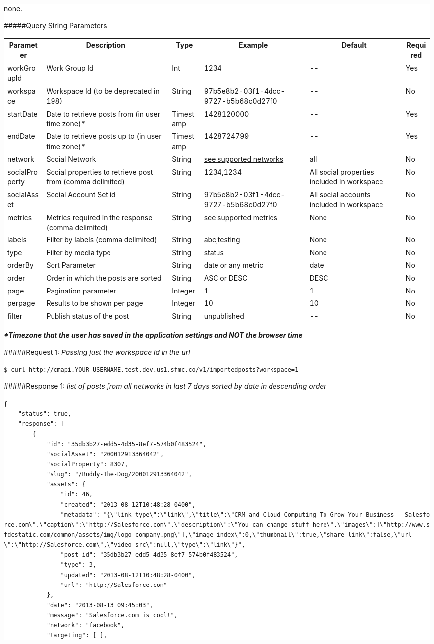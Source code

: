 none.

#####Query String Parameters

| Parameter      | Description                                               | Type      | Example                                        | Default                                     | Required |
| -------------- | --------------------------------------------------------- | --------- | ---------------------------------------------- | ------------------------------------------- | -------- |
| workGroupId    | Work Group Id                                             | Int       | 1234                                           | --                                          | Yes      |
| workspace      | Workspace Id (to be deprecated in 198)                    | String    | 97b5e8b2-03f1-4dcc-9727-b5b68c0d27f0           | --                                          | No       |
| startDate      | Date to retrieve posts from (in user time zone)*          | Timestamp | 1428120000                                     | --                                          | Yes      |
| endDate        | Date to retrieve posts up to (in user time zone)*         | Timestamp | 1428724799                                     | --                                          | Yes      |
| network        | Social Network                                            | String    | [see supported networks](#a_networks)          | all                                         | No       | 
| socialProperty | Social properties to retrieve post from (comma delimited) | String    | 1234,1234                                      | All social properties included in workspace | No       |
| socialAsset    | Social Account Set id                                     | String    | 97b5e8b2-03f1-4dcc-9727-b5b68c0d27f0           | All social accounts included in workspace   | No       | 
| metrics        | Metrics required in the response (comma delimited)        | String    | [see supported metrics](#a_metrics)            | None                                        | No       |
| labels         | Filter by labels (comma delimited)                        | String    | abc,testing                                    | None                                        | No       |
| type           | Filter by media type                                      | String    | status                                         | None                                        | No       |
| orderBy        | Sort Parameter                                            | String    | date or any metric                             | date                                        | No       |
| order          | Order in which the posts are sorted                       | String    | ASC or DESC                                    | DESC                                        | No       |
| page           | Pagination parameter                                      | Integer   | 1                                              | 1                                           | No       |
| perpage        | Results to be shown per page                              | Integer   | 10                                             | 10                                          | No       |
| filter         | Publish status of the post                                | String    | unpublished                                    | --                                          | No       |

***\*Timezone that the user has saved in the application settings and NOT the browser time***

#####Request 1: *Passing just the workspace id in the url*

    $ curl http://cmapi.YOUR_USERNAME.test.dev.us1.sfmc.co/v1/importedposts?workspace=1

#####Response 1: *list of posts from all networks in last 7 days sorted by date in descending order*

    {
        "status": true,
        "response": [
            {
                "id": "35db3b27-edd5-4d35-8ef7-574b0f483524",
                "socialAsset": "200012913364042",
                "socialProperty": 8307,
                "slug": "/Buddy-The-Dog/200012913364042",
                "assets": {
                    "id": 46,
                    "created": "2013-08-12T10:48:28-0400",
                    "metadata": "{\"link_type\":\"link\",\"title\":\"CRM and Cloud Computing To Grow Your Business - Salesforce.com\",\"caption\":\"http://Salesforce.com\",\"description\":\"You can change stuff here\",\"images\":[\"http://www.sfdcstatic.com/common/assets/img/logo-company.png\"],\"image_index\":0,\"thumbnail\":true,\"share_link\":false,\"url\":\"http://Salesforce.com\",\"video_src\":null,\"type\":\"link\"}",
                    "post_id": "35db3b27-edd5-4d35-8ef7-574b0f483524",
                    "type": 3,
                    "updated": "2013-08-12T10:48:28-0400",
                    "url": "http://Salesforce.com"
                },
                "date": "2013-08-13 09:45:03",
                "message": "Salesforce.com is cool!",
                "network": "facebook",
                "targeting": [ ],